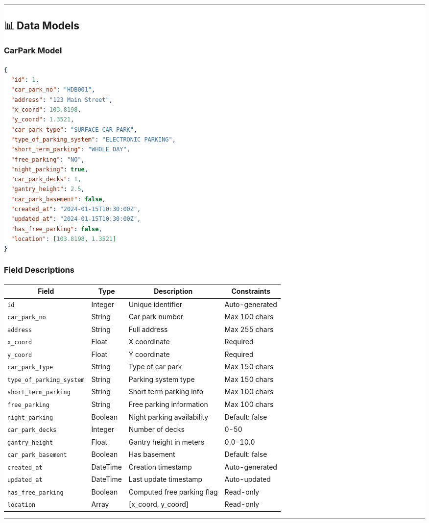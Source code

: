 
---

## 📊 Data Models

### CarPark Model

```json
{
  "id": 1,
  "car_park_no": "HDB001",
  "address": "123 Main Street",
  "x_coord": 103.8198,
  "y_coord": 1.3521,
  "car_park_type": "SURFACE CAR PARK",
  "type_of_parking_system": "ELECTRONIC PARKING",
  "short_term_parking": "WHOLE DAY",
  "free_parking": "NO",
  "night_parking": true,
  "car_park_decks": 1,
  "gantry_height": 2.5,
  "car_park_basement": false,
  "created_at": "2024-01-15T10:30:00Z",
  "updated_at": "2024-01-15T10:30:00Z",
  "has_free_parking": false,
  "location": [103.8198, 1.3521]
}
```

### Field Descriptions

| Field | Type | Description | Constraints |
|-------|------|-------------|-------------|
| `id` | Integer | Unique identifier | Auto-generated |
| `car_park_no` | String | Car park number | Max 100 chars |
| `address` | String | Full address | Max 255 chars |
| `x_coord` | Float | X coordinate | Required |
| `y_coord` | Float | Y coordinate | Required |
| `car_park_type` | String | Type of car park | Max 150 chars |
| `type_of_parking_system` | String | Parking system type | Max 150 chars |
| `short_term_parking` | String | Short term parking info | Max 100 chars |
| `free_parking` | String | Free parking information | Max 100 chars |
| `night_parking` | Boolean | Night parking availability | Default: false |
| `car_park_decks` | Integer | Number of decks | 0-50 |
| `gantry_height` | Float | Gantry height in meters | 0.0-10.0 |
| `car_park_basement` | Boolean | Has basement | Default: false |
| `created_at` | DateTime | Creation timestamp | Auto-generated |
| `updated_at` | DateTime | Last update timestamp | Auto-updated |
| `has_free_parking` | Boolean | Computed free parking flag | Read-only |
| `location` | Array | [x_coord, y_coord] | Read-only |

---
